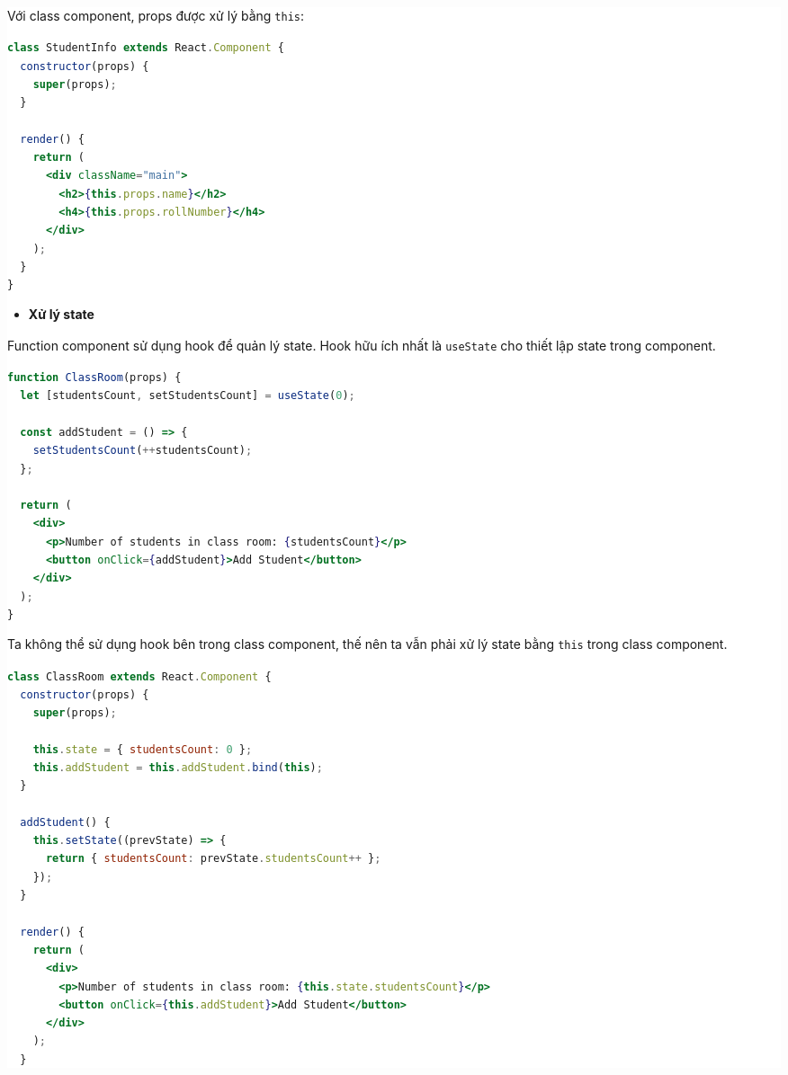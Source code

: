 Với class component, props được xử lý bằng `this`:

```jsx
class StudentInfo extends React.Component {
  constructor(props) {
    super(props);
  }

  render() {
    return (
      <div className="main">
        <h2>{this.props.name}</h2>
        <h4>{this.props.rollNumber}</h4>
      </div>
    );
  }
}
```

- **Xử lý state**

Function component sử dụng hook để quản lý state. Hook hữu ích nhất là `useState` cho thiết lập state trong component.

```jsx
function ClassRoom(props) {
  let [studentsCount, setStudentsCount] = useState(0);

  const addStudent = () => {
    setStudentsCount(++studentsCount);
  };

  return (
    <div>
      <p>Number of students in class room: {studentsCount}</p>
      <button onClick={addStudent}>Add Student</button>
    </div>
  );
}
```

Ta không thể sử dụng hook bên trong class component, thế nên ta vẫn phải xử lý state bằng `this` trong class component.

```jsx
class ClassRoom extends React.Component {
  constructor(props) {
    super(props);

    this.state = { studentsCount: 0 };
    this.addStudent = this.addStudent.bind(this);
  }

  addStudent() {
    this.setState((prevState) => {
      return { studentsCount: prevState.studentsCount++ };
    });
  }

  render() {
    return (
      <div>
        <p>Number of students in class room: {this.state.studentsCount}</p>
        <button onClick={this.addStudent}>Add Student</button>
      </div>
    );
  }
```